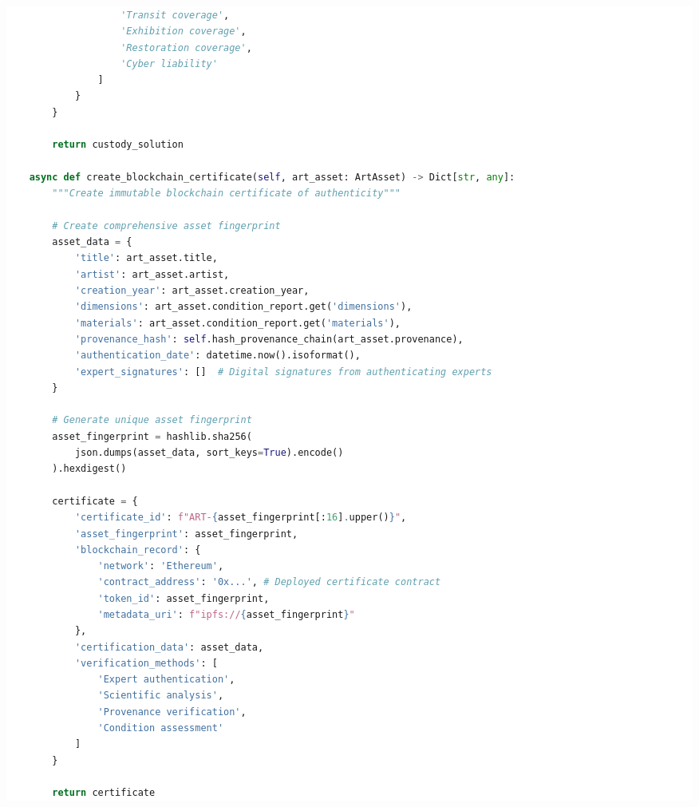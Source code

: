 ```python
                    'Transit coverage',
                    'Exhibition coverage',
                    'Restoration coverage',
                    'Cyber liability'
                ]
            }
        }

        return custody_solution

    async def create_blockchain_certificate(self, art_asset: ArtAsset) -> Dict[str, any]:
        """Create immutable blockchain certificate of authenticity"""

        # Create comprehensive asset fingerprint
        asset_data = {
            'title': art_asset.title,
            'artist': art_asset.artist,
            'creation_year': art_asset.creation_year,
            'dimensions': art_asset.condition_report.get('dimensions'),
            'materials': art_asset.condition_report.get('materials'),
            'provenance_hash': self.hash_provenance_chain(art_asset.provenance),
            'authentication_date': datetime.now().isoformat(),
            'expert_signatures': []  # Digital signatures from authenticating experts
        }

        # Generate unique asset fingerprint
        asset_fingerprint = hashlib.sha256(
            json.dumps(asset_data, sort_keys=True).encode()
        ).hexdigest()

        certificate = {
            'certificate_id': f"ART-{asset_fingerprint[:16].upper()}",
            'asset_fingerprint': asset_fingerprint,
            'blockchain_record': {
                'network': 'Ethereum',
                'contract_address': '0x...', # Deployed certificate contract
                'token_id': asset_fingerprint,
                'metadata_uri': f"ipfs://{asset_fingerprint}"
            },
            'certification_data': asset_data,
            'verification_methods': [
                'Expert authentication',
                'Scientific analysis',
                'Provenance verification',
                'Condition assessment'
            ]
        }

        return certificate
```

